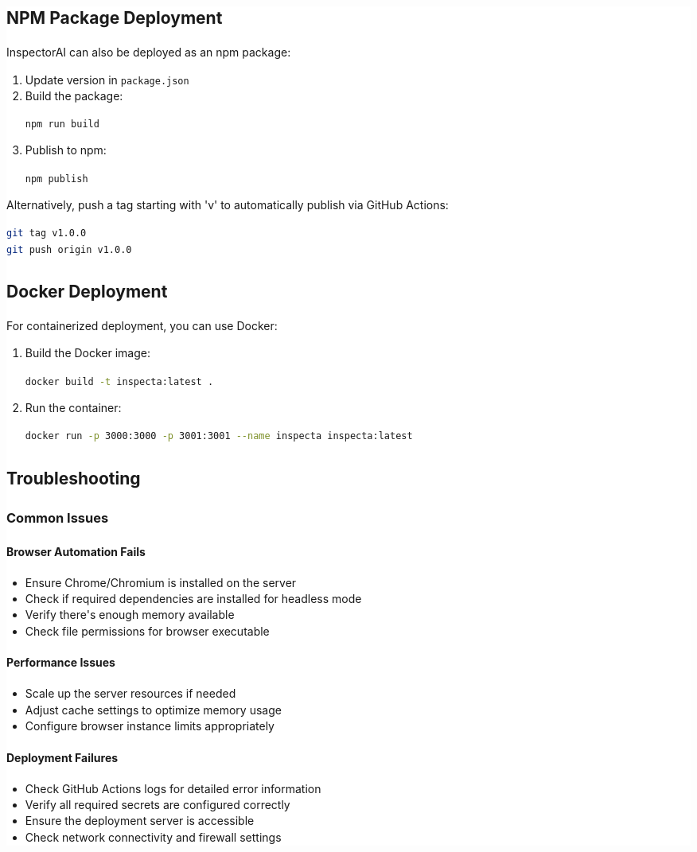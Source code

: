 ## NPM Package Deployment

InspectorAI can also be deployed as an npm package:

1. Update version in `package.json`
2. Build the package:
   ```bash
   npm run build
   ```
3. Publish to npm:
   ```bash
   npm publish
   ```

Alternatively, push a tag starting with 'v' to automatically publish via GitHub Actions:
```bash
git tag v1.0.0
git push origin v1.0.0
```

## Docker Deployment

For containerized deployment, you can use Docker:

1. Build the Docker image:
   ```bash
   docker build -t inspecta:latest .
   ```

2. Run the container:
   ```bash
   docker run -p 3000:3000 -p 3001:3001 --name inspecta inspecta:latest
   ```

## Troubleshooting

### Common Issues

#### Browser Automation Fails
- Ensure Chrome/Chromium is installed on the server
- Check if required dependencies are installed for headless mode
- Verify there's enough memory available
- Check file permissions for browser executable

#### Performance Issues
- Scale up the server resources if needed
- Adjust cache settings to optimize memory usage
- Configure browser instance limits appropriately

#### Deployment Failures
- Check GitHub Actions logs for detailed error information
- Verify all required secrets are configured correctly
- Ensure the deployment server is accessible
- Check network connectivity and firewall settings 